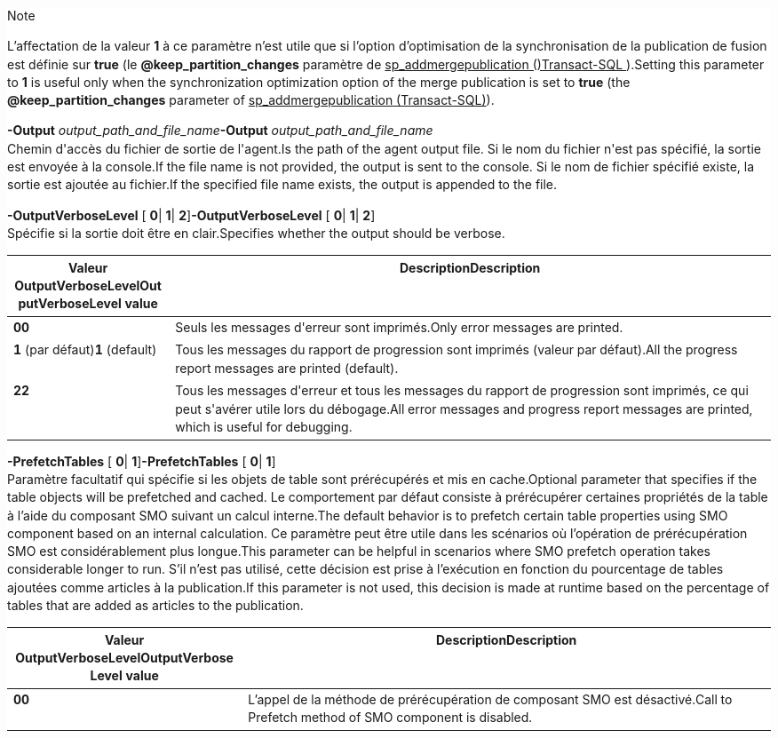 > [!NOTE]
>  <span data-ttu-id="4a4aa-223">L’affectation de la valeur **1** à ce paramètre n’est utile que si l’option d’optimisation de la synchronisation de la publication de fusion est définie sur **true** (le **@keep_partition_changes** paramètre de [sp_addmergepublication &#40;&#41;Transact-SQL ](/sql/relational-databases/system-stored-procedures/sp-addmergepublication-transact-sql)).</span><span class="sxs-lookup"><span data-stu-id="4a4aa-223">Setting this parameter to **1** is useful only when the synchronization optimization option of the merge publication is set to **true** (the **@keep_partition_changes** parameter of [sp_addmergepublication &#40;Transact-SQL&#41;](/sql/relational-databases/system-stored-procedures/sp-addmergepublication-transact-sql)).</span></span>  
  
 <span data-ttu-id="4a4aa-224">**-Output** _output_path_and_file_name_</span><span class="sxs-lookup"><span data-stu-id="4a4aa-224">**-Output** _output_path_and_file_name_</span></span>  
 <span data-ttu-id="4a4aa-225">Chemin d'accès du fichier de sortie de l'agent.</span><span class="sxs-lookup"><span data-stu-id="4a4aa-225">Is the path of the agent output file.</span></span> <span data-ttu-id="4a4aa-226">Si le nom du fichier n'est pas spécifié, la sortie est envoyée à la console.</span><span class="sxs-lookup"><span data-stu-id="4a4aa-226">If the file name is not provided, the output is sent to the console.</span></span> <span data-ttu-id="4a4aa-227">Si le nom de fichier spécifié existe, la sortie est ajoutée au fichier.</span><span class="sxs-lookup"><span data-stu-id="4a4aa-227">If the specified file name exists, the output is appended to the file.</span></span>  
  
 <span data-ttu-id="4a4aa-228">**-OutputVerboseLevel** [ **0**| **1**| **2**]</span><span class="sxs-lookup"><span data-stu-id="4a4aa-228">**-OutputVerboseLevel** [ **0**| **1**| **2**]</span></span>  
 <span data-ttu-id="4a4aa-229">Spécifie si la sortie doit être en clair.</span><span class="sxs-lookup"><span data-stu-id="4a4aa-229">Specifies whether the output should be verbose.</span></span>  
  
|<span data-ttu-id="4a4aa-230">Valeur OutputVerboseLevel</span><span class="sxs-lookup"><span data-stu-id="4a4aa-230">OutputVerboseLevel value</span></span>|<span data-ttu-id="4a4aa-231">Description</span><span class="sxs-lookup"><span data-stu-id="4a4aa-231">Description</span></span>|  
|------------------------------|-----------------|  
|<span data-ttu-id="4a4aa-232">**0**</span><span class="sxs-lookup"><span data-stu-id="4a4aa-232">**0**</span></span>|<span data-ttu-id="4a4aa-233">Seuls les messages d'erreur sont imprimés.</span><span class="sxs-lookup"><span data-stu-id="4a4aa-233">Only error messages are printed.</span></span>|  
|<span data-ttu-id="4a4aa-234">**1** (par défaut)</span><span class="sxs-lookup"><span data-stu-id="4a4aa-234">**1** (default)</span></span>|<span data-ttu-id="4a4aa-235">Tous les messages du rapport de progression sont imprimés (valeur par défaut).</span><span class="sxs-lookup"><span data-stu-id="4a4aa-235">All the progress report messages are printed (default).</span></span>|  
|<span data-ttu-id="4a4aa-236">**2**</span><span class="sxs-lookup"><span data-stu-id="4a4aa-236">**2**</span></span>|<span data-ttu-id="4a4aa-237">Tous les messages d'erreur et tous les messages du rapport de progression sont imprimés, ce qui peut s'avérer utile lors du débogage.</span><span class="sxs-lookup"><span data-stu-id="4a4aa-237">All error messages and progress report messages are printed, which is useful for debugging.</span></span>|  

 <span data-ttu-id="4a4aa-238">**-PrefetchTables** [ **0**| **1**]</span><span class="sxs-lookup"><span data-stu-id="4a4aa-238">**-PrefetchTables** [ **0**| **1**]</span></span>  
 <span data-ttu-id="4a4aa-239">Paramètre facultatif qui spécifie si les objets de table sont prérécupérés et mis en cache.</span><span class="sxs-lookup"><span data-stu-id="4a4aa-239">Optional parameter that specifies if the table objects will be prefetched and cached.</span></span>  <span data-ttu-id="4a4aa-240">Le comportement par défaut consiste à prérécupérer certaines propriétés de la table à l’aide du composant SMO suivant un calcul interne.</span><span class="sxs-lookup"><span data-stu-id="4a4aa-240">The default behavior is to prefetch certain table properties using SMO component based on an internal calculation.</span></span>  <span data-ttu-id="4a4aa-241">Ce paramètre peut être utile dans les scénarios où l’opération de prérécupération SMO est considérablement plus longue.</span><span class="sxs-lookup"><span data-stu-id="4a4aa-241">This parameter can be helpful in scenarios where SMO prefetch operation takes considerable longer to run.</span></span> <span data-ttu-id="4a4aa-242">S’il n’est pas utilisé, cette décision est prise à l’exécution en fonction du pourcentage de tables ajoutées comme articles à la publication.</span><span class="sxs-lookup"><span data-stu-id="4a4aa-242">If this parameter is not used, this decision is made at runtime based on the percentage of tables that are added as articles to the publication.</span></span>  
  
|<span data-ttu-id="4a4aa-243">Valeur OutputVerboseLevel</span><span class="sxs-lookup"><span data-stu-id="4a4aa-243">OutputVerboseLevel value</span></span>|<span data-ttu-id="4a4aa-244">Description</span><span class="sxs-lookup"><span data-stu-id="4a4aa-244">Description</span></span>|  
|------------------------------|-----------------|  
|<span data-ttu-id="4a4aa-245">**0**</span><span class="sxs-lookup"><span data-stu-id="4a4aa-245">**0**</span></span>|<span data-ttu-id="4a4aa-246">L’appel de la méthode de prérécupération de composant SMO est désactivé.</span><span class="sxs-lookup"><span data-stu-id="4a4aa-246">Call to Prefetch method of SMO component is disabled.</span></span>|  